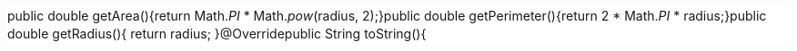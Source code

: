   <tr>

   <td width="624"></td>

  </tr>

  <tr>

   <td width="624">   ​public double ​getArea​(){</td>

  </tr>

  <tr>

   <td width="624">       ​return ​Math.​<em>PI </em>​* Math.​<em>pow</em>​(​radius​, ​2​)​;</td>

  </tr>

  <tr>

   <td width="624">   ​}</td>

  </tr>

  <tr>

   <td width="624">   ​public double ​getPerimeter​(){</td>

  </tr>

  <tr>

   <td width="624">       ​return ​2 ​* Math.​<em>PI </em>​* ​radius​;</td>

  </tr>

  <tr>

   <td width="624">   ​}</td>

  </tr>

  <tr>

   <td width="624">   ​public double ​getRadius​(){ ​return ​radius​; ​}</td>

  </tr>

  <tr>

   <td width="624"></td>

  </tr>

  <tr>

   <td width="624">   ​@Override</td>

  </tr>

  <tr>

   <td width="624">   ​public ​String ​toString​(){</td>

  </tr>
